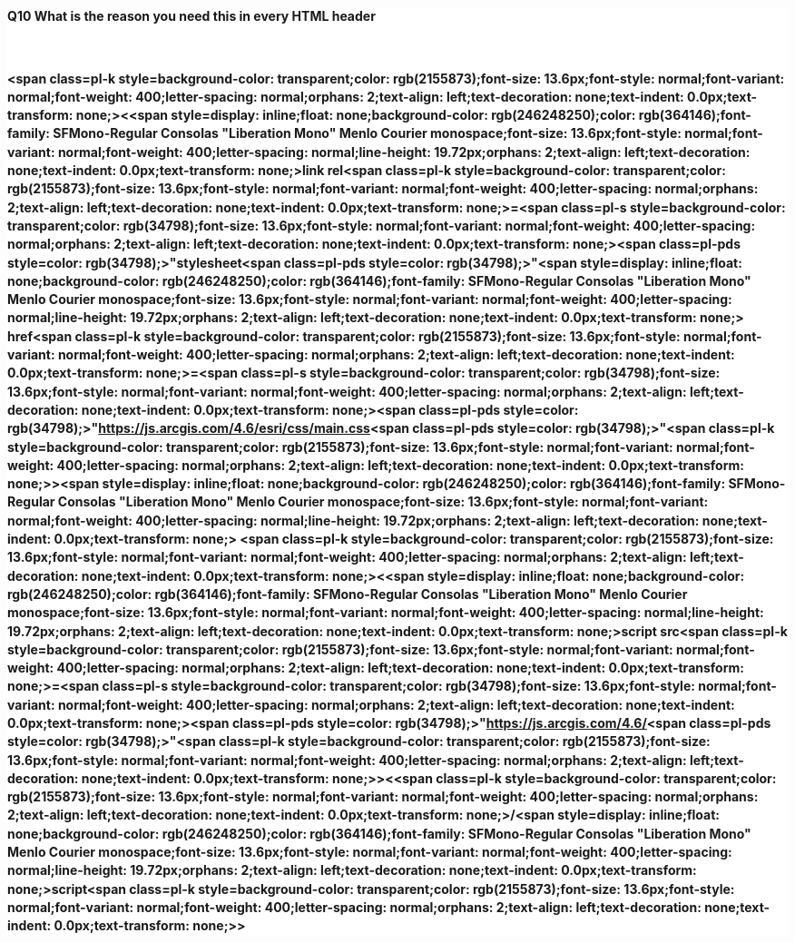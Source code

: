 **Q10 What is the reason you need this in every HTML header</p>  <br>  <p><span class=pl-k style=background-color: transparent;color: rgb(2155873);font-size: 13.6px;font-style: normal;font-variant: normal;font-weight: 400;letter-spacing: normal;orphans: 2;text-align: left;text-decoration: none;text-indent: 0.0px;text-transform: none;>&lt;</span><span style=display: inline;float: none;background-color: rgb(246248250);color: rgb(364146);font-family: SFMono-Regular  Consolas  &quot;Liberation Mono&quot;  Menlo  Courier  monospace;font-size: 13.6px;font-style: normal;font-variant: normal;font-weight: 400;letter-spacing: normal;line-height: 19.72px;orphans: 2;text-align: left;text-decoration: none;text-indent: 0.0px;text-transform: none;>link rel</span><span class=pl-k style=background-color: transparent;color: rgb(2155873);font-size: 13.6px;font-style: normal;font-variant: normal;font-weight: 400;letter-spacing: normal;orphans: 2;text-align: left;text-decoration: none;text-indent: 0.0px;text-transform: none;>=</span><span class=pl-s style=background-color: transparent;color: rgb(34798);font-size: 13.6px;font-style: normal;font-variant: normal;font-weight: 400;letter-spacing: normal;orphans: 2;text-align: left;text-decoration: none;text-indent: 0.0px;text-transform: none;><span class=pl-pds style=color: rgb(34798);>&quot;</span>stylesheet<span class=pl-pds style=color: rgb(34798);>&quot;</span></span><span style=display: inline;float: none;background-color: rgb(246248250);color: rgb(364146);font-family: SFMono-Regular  Consolas  &quot;Liberation Mono&quot;  Menlo  Courier  monospace;font-size: 13.6px;font-style: normal;font-variant: normal;font-weight: 400;letter-spacing: normal;line-height: 19.72px;orphans: 2;text-align: left;text-decoration: none;text-indent: 0.0px;text-transform: none;> href</span><span class=pl-k style=background-color: transparent;color: rgb(2155873);font-size: 13.6px;font-style: normal;font-variant: normal;font-weight: 400;letter-spacing: normal;orphans: 2;text-align: left;text-decoration: none;text-indent: 0.0px;text-transform: none;>=</span><span class=pl-s style=background-color: transparent;color: rgb(34798);font-size: 13.6px;font-style: normal;font-variant: normal;font-weight: 400;letter-spacing: normal;orphans: 2;text-align: left;text-decoration: none;text-indent: 0.0px;text-transform: none;><span class=pl-pds style=color: rgb(34798);>&quot;</span>https://js.arcgis.com/4.6/esri/css/main.css<span class=pl-pds style=color: rgb(34798);>&quot;</span></span><span class=pl-k style=background-color: transparent;color: rgb(2155873);font-size: 13.6px;font-style: normal;font-variant: normal;font-weight: 400;letter-spacing: normal;orphans: 2;text-align: left;text-decoration: none;text-indent: 0.0px;text-transform: none;>&gt;</span><span style=display: inline;float: none;background-color: rgb(246248250);color: rgb(364146);font-family: SFMono-Regular  Consolas  &quot;Liberation Mono&quot;  Menlo  Courier  monospace;font-size: 13.6px;font-style: normal;font-variant: normal;font-weight: 400;letter-spacing: normal;line-height: 19.72px;orphans: 2;text-align: left;text-decoration: none;text-indent: 0.0px;text-transform: none;> </span><span class=pl-k style=background-color: transparent;color: rgb(2155873);font-size: 13.6px;font-style: normal;font-variant: normal;font-weight: 400;letter-spacing: normal;orphans: 2;text-align: left;text-decoration: none;text-indent: 0.0px;text-transform: none;>&lt;</span><span style=display: inline;float: none;background-color: rgb(246248250);color: rgb(364146);font-family: SFMono-Regular  Consolas  &quot;Liberation Mono&quot;  Menlo  Courier  monospace;font-size: 13.6px;font-style: normal;font-variant: normal;font-weight: 400;letter-spacing: normal;line-height: 19.72px;orphans: 2;text-align: left;text-decoration: none;text-indent: 0.0px;text-transform: none;>script src</span><span class=pl-k style=background-color: transparent;color: rgb(2155873);font-size: 13.6px;font-style: normal;font-variant: normal;font-weight: 400;letter-spacing: normal;orphans: 2;text-align: left;text-decoration: none;text-indent: 0.0px;text-transform: none;>=</span><span class=pl-s style=background-color: transparent;color: rgb(34798);font-size: 13.6px;font-style: normal;font-variant: normal;font-weight: 400;letter-spacing: normal;orphans: 2;text-align: left;text-decoration: none;text-indent: 0.0px;text-transform: none;><span class=pl-pds style=color: rgb(34798);>&quot;</span>https://js.arcgis.com/4.6/<span class=pl-pds style=color: rgb(34798);>&quot;</span></span><span class=pl-k style=background-color: transparent;color: rgb(2155873);font-size: 13.6px;font-style: normal;font-variant: normal;font-weight: 400;letter-spacing: normal;orphans: 2;text-align: left;text-decoration: none;text-indent: 0.0px;text-transform: none;>&gt;&lt;</span><span class=pl-k style=background-color: transparent;color: rgb(2155873);font-size: 13.6px;font-style: normal;font-variant: normal;font-weight: 400;letter-spacing: normal;orphans: 2;text-align: left;text-decoration: none;text-indent: 0.0px;text-transform: none;>/</span><span style=display: inline;float: none;background-color: rgb(246248250);color: rgb(364146);font-family: SFMono-Regular  Consolas  &quot;Liberation Mono&quot;  Menlo  Courier  monospace;font-size: 13.6px;font-style: normal;font-variant: normal;font-weight: 400;letter-spacing: normal;line-height: 19.72px;orphans: 2;text-align: left;text-decoration: none;text-indent: 0.0px;text-transform: none;>script</span><span class=pl-k style=background-color: transparent;color: rgb(2155873);font-size: 13.6px;font-style: normal;font-variant: normal;font-weight: 400;letter-spacing: normal;orphans: 2;text-align: left;text-decoration: none;text-indent: 0.0px;text-transform: none;>&gt;</span><br/>**